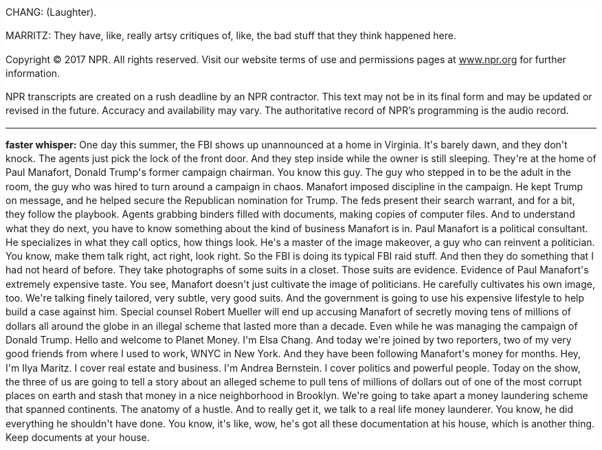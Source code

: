 CHANG: (Laughter).

MARRITZ: They have, like, really artsy critiques of, like, the bad stuff that they think happened here.

Copyright © 2017 NPR. All rights reserved. Visit our website terms of use and permissions pages at www.npr.org for further information.

NPR transcripts are created on a rush deadline by an NPR contractor. This text may not be in its final form and may be updated or revised in the future. Accuracy and availability may vary. The authoritative record of NPR’s programming is the audio record.

----

**faster whisper:**
One day this summer, the FBI shows up unannounced at a home in Virginia.
It's barely dawn, and they don't knock.
The agents just pick the lock of the front door.
And they step inside while the owner is still sleeping.
They're at the home of Paul Manafort, Donald Trump's former campaign chairman.
You know this guy.
The guy who stepped in to be the adult in the room, the guy who was hired to
turn around a campaign in chaos.
Manafort imposed discipline in the campaign.
He kept Trump on message, and he helped secure the Republican nomination for Trump.
The feds present their search warrant, and for a bit, they follow the playbook.
Agents grabbing binders filled with documents, making copies of computer files.
And to understand what they do next, you have to know something about the kind of
business Manafort is in.
Paul Manafort is a political consultant.
He specializes in what they call optics, how things look.
He's a master of the image makeover, a guy who can reinvent a politician.
You know, make them talk right, act right, look right.
So the FBI is doing its typical FBI raid stuff.
And then they do something that I had not heard of before.
They take photographs of some suits in a closet.
Those suits are evidence.
Evidence of Paul Manafort's extremely expensive taste.
You see, Manafort doesn't just cultivate the image of politicians.
He carefully cultivates his own image, too.
We're talking finely tailored, very subtle, very good suits.
And the government is going to use his expensive lifestyle to help build a case
against him.
Special counsel Robert Mueller will end up accusing Manafort of secretly moving
tens of millions of dollars all around the globe in an illegal scheme that
lasted more than a decade.
Even while he was managing the campaign of Donald Trump.
Hello and welcome to Planet Money.
I'm Elsa Chang.
And today we're joined by two reporters, two of my very good friends from where
I used to work, WNYC in New York.
And they have been following Manafort's money for months.
Hey, I'm Ilya Maritz.
I cover real estate and business.
I'm Andrea Bernstein.
I cover politics and powerful people.
Today on the show, the three of us are going to tell a story about an alleged scheme to
pull tens of millions of dollars out of one of the most corrupt places on earth and stash
that money in a nice neighborhood in Brooklyn.
We're going to take apart a money laundering scheme that spanned continents.
The anatomy of a hustle.
And to really get it, we talk to a real life money launderer.
You know, he did everything he shouldn't have done.
You know, it's like, wow, he's got all these documentation at his house, which
is another thing.
Keep documents at your house.